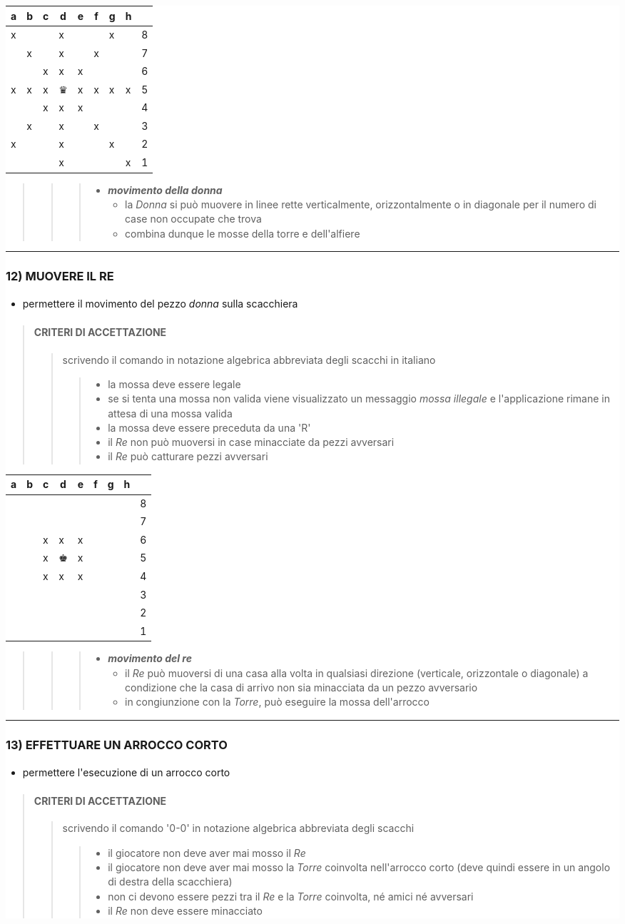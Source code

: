 | a | b | c | d | e | f | g | h |   |
|---|---|---|---|---|---|---|---|---|
| x |   |   | x |   |   | x |   | 8 |
|   | x |   | x |   | x |   |   | 7 |
|   |   | x | x | x |   |   |   | 6 |
| x | x | x | ♛ | x | x | x | x | 5 |
|   |   | x | x | x |   |   |   | 4 |
|   | x |   | x |   | x |   |   | 3 |
| x |   |   | x |   |   | x |   | 2 |
|   |   |   | x |   |   |   | x | 1 |

 >>> - ***movimento della donna***
 >>>    - la *Donna* si può muovere in linee rette verticalmente, orizzontalmente o in diagonale per il numero di case non occupate che trova
 >>>    - combina dunque le mosse della torre e dell'alfiere
_______________
### 12) MUOVERE IL RE
 - permettere il movimento del pezzo *donna* sulla scacchiera
  > #### CRITERI DI ACCETTAZIONE
  >> scrivendo il comando in notazione algebrica abbreviata degli scacchi in italiano  
  >>> - la mossa deve essere legale
  >>> - se si tenta una mossa non valida viene visualizzato un messaggio *mossa illegale* e l'applicazione rimane in attesa di una mossa valida  
  >>> - la mossa deve essere preceduta da una 'R' 
  >>> - il *Re* non può muoversi in case minacciate da pezzi avversari 
  >>> - il *Re* può catturare pezzi avversari
  
| a | b | c | d | e | f | g | h |   |
|---|---|---|---|---|---|---|---|---|
|   |   |   |   |   |   |   |   | 8 |
|   |   |   |   |   |   |   |   | 7 |
|   |   | x | x | x |   |   |   | 6 |
|   |   | x | ♚ | x |   |   |   | 5 |
|   |   | x | x | x |   |   |   | 4 |
|   |   |   |   |   |   |   |   | 3 |
|   |   |   |   |   |   |   |   | 2 |
|   |   |   |   |   |   |   |   | 1 |

 >>> - ***movimento del re***
 >>>    - il *Re* può muoversi di una casa alla volta in qualsiasi direzione (verticale, orizzontale o diagonale) a condizione che la casa di arrivo non sia minacciata da un pezzo avversario
 >>>    - in congiunzione con la *Torre*, può eseguire la mossa dell'arrocco
_______________
### 13) EFFETTUARE UN ARROCCO CORTO
  - permettere l'esecuzione di un arrocco corto
  > #### CRITERI DI ACCETTAZIONE
  >> scrivendo il comando '0-0' in notazione algebrica abbreviata degli scacchi
  >>> - il giocatore non deve aver mai mosso il *Re*
  >>> - il giocatore non deve aver mai mosso la *Torre* coinvolta nell'arrocco corto (deve quindi essere in un angolo di destra della scacchiera) 
  >>> - non ci devono essere pezzi tra il *Re* e la *Torre* coinvolta, né amici né avversari 
  >>> - il *Re* non deve essere minacciato 